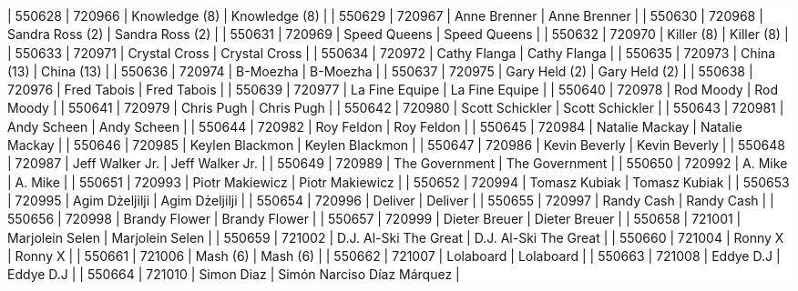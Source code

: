 | 550628 | 720966 | Knowledge (8) | Knowledge (8) |
| 550629 | 720967 | Anne Brenner | Anne Brenner |
| 550630 | 720968 | Sandra Ross (2) | Sandra Ross (2) |
| 550631 | 720969 | Speed Queens | Speed Queens |
| 550632 | 720970 | Killer (8) | Killer (8) |
| 550633 | 720971 | Crystal Cross | Crystal Cross |
| 550634 | 720972 | Cathy Flanga | Cathy Flanga |
| 550635 | 720973 | China (13) | China (13) |
| 550636 | 720974 | B-Moezha | B-Moezha |
| 550637 | 720975 | Gary Held (2) | Gary Held (2) |
| 550638 | 720976 | Fred Tabois | Fred Tabois |
| 550639 | 720977 | La Fine Equipe | La Fine Equipe |
| 550640 | 720978 | Rod Moody | Rod Moody |
| 550641 | 720979 | Chris Pugh | Chris Pugh |
| 550642 | 720980 | Scott Schickler | Scott Schickler |
| 550643 | 720981 | Andy Scheen | Andy Scheen |
| 550644 | 720982 | Roy Feldon | Roy Feldon |
| 550645 | 720984 | Natalie Mackay | Natalie Mackay |
| 550646 | 720985 | Keylen Blackmon | Keylen Blackmon |
| 550647 | 720986 | Kevin Beverly | Kevin Beverly |
| 550648 | 720987 | Jeff Walker Jr. | Jeff Walker Jr. |
| 550649 | 720989 | The Government | The Government |
| 550650 | 720992 | A. Mike | A. Mike |
| 550651 | 720993 | Piotr Makiewicz | Piotr Makiewicz |
| 550652 | 720994 | Tomasz Kubiak | Tomasz Kubiak |
| 550653 | 720995 | Agim Dżeljilji | Agim Dżeljilji |
| 550654 | 720996 | Deliver | Deliver |
| 550655 | 720997 | Randy Cash | Randy Cash |
| 550656 | 720998 | Brandy Flower | Brandy Flower |
| 550657 | 720999 | Dieter Breuer | Dieter Breuer |
| 550658 | 721001 | Marjolein Selen | Marjolein Selen |
| 550659 | 721002 | D.J. Al-Ski The Great | D.J. Al-Ski The Great |
| 550660 | 721004 | Ronny X | Ronny X |
| 550661 | 721006 | Mash (6) | Mash (6) |
| 550662 | 721007 | Lolaboard | Lolaboard |
| 550663 | 721008 | Eddye D.J | Eddye D.J |
| 550664 | 721010 | Simon Diaz | Simón Narciso Díaz Márquez |